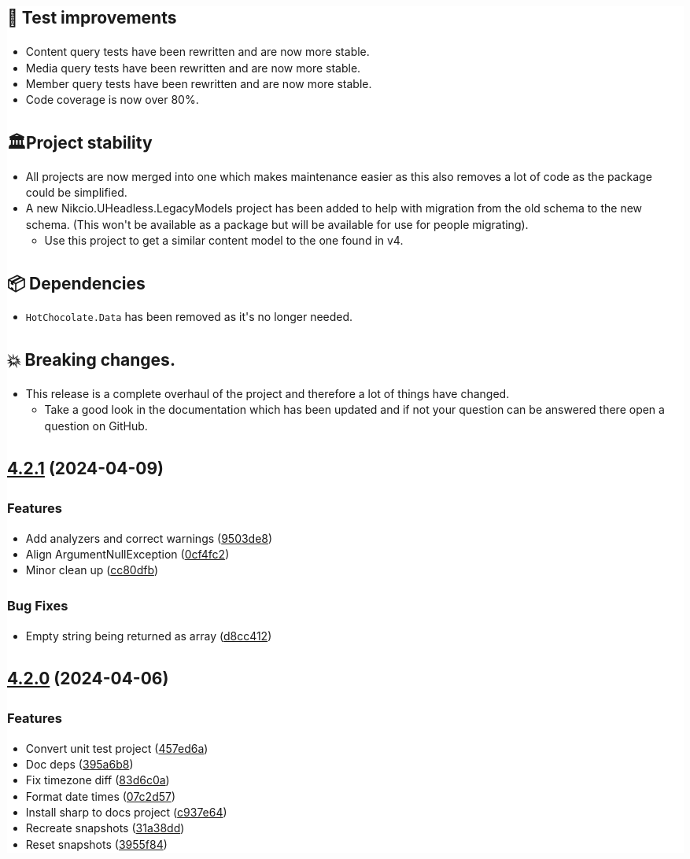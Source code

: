 ## 🧪 Test improvements
- Content query tests have been rewritten and are now more stable.
- Media query tests have been rewritten and are now more stable.
- Member query tests have been rewritten and are now more stable.
- Code coverage is now over 80%.

## 🏛️Project stability
- All projects are now merged into one which makes maintenance easier as this also removes a lot of code as the package could be simplified.
- A new Nikcio.UHeadless.LegacyModels project has been added to help with migration from the old schema to the new schema. (This won't be available as a package but will be available for use for people migrating).
  - Use this project to get a similar content model to the one found in v4.

## 📦 Dependencies
- `HotChocolate.Data` has been removed as it's no longer needed.

## 💥 Breaking changes.
- This release is a complete overhaul of the project and therefore a lot of things have changed.
  - Take a good look in the documentation which has been updated and if not your question can be answered there open a question on GitHub.

## [4.2.1](https://github.com/nikcio/Nikcio.UHeadless/compare/v4.2.0...v4.2.1) (2024-04-09)


### Features

* Add analyzers and correct warnings ([9503de8](https://github.com/nikcio/Nikcio.UHeadless/commit/9503de8fe6f30bffd84335f257b0242bc89f3dce))
* Align ArgumentNullException ([0cf4fc2](https://github.com/nikcio/Nikcio.UHeadless/commit/0cf4fc2df4abc39ad9e3f95eae8f348db2ff9dd1))
* Minor clean up ([cc80dfb](https://github.com/nikcio/Nikcio.UHeadless/commit/cc80dfbb09c0dd4017b612f4fa30ea7e392c5f46))


### Bug Fixes

* Empty string being returned as array ([d8cc412](https://github.com/nikcio/Nikcio.UHeadless/commit/d8cc412540267895f1b01504995df7d99a8b6a5b))

## [4.2.0](https://github.com/nikcio/Nikcio.UHeadless/compare/v4.2.0-preview002...v4.2.0) (2024-04-06)


### Features

* Convert unit test project ([457ed6a](https://github.com/nikcio/Nikcio.UHeadless/commit/457ed6a50bd7f30f097370f1232b57ae5ed19181))
* Doc deps ([395a6b8](https://github.com/nikcio/Nikcio.UHeadless/commit/395a6b83224c07425c6b5f5f15545033e2bf3747))
* Fix timezone diff ([83d6c0a](https://github.com/nikcio/Nikcio.UHeadless/commit/83d6c0a360faa58b8676b284083b75a72e2edf71))
* Format date times ([07c2d57](https://github.com/nikcio/Nikcio.UHeadless/commit/07c2d57963a0617ea3f687ccf99a82d8044250f2))
* Install sharp to docs project ([c937e64](https://github.com/nikcio/Nikcio.UHeadless/commit/c937e646d5c8c562b268a884f116fedccc1da42a))
* Recreate snapshots ([31a38dd](https://github.com/nikcio/Nikcio.UHeadless/commit/31a38dd8dde92dc09cc65e02c24e78bb1f5168f9))
* Reset snapshots ([3955f84](https://github.com/nikcio/Nikcio.UHeadless/commit/3955f84fb84ada7a91336d5b48be7ff155508e3e))
